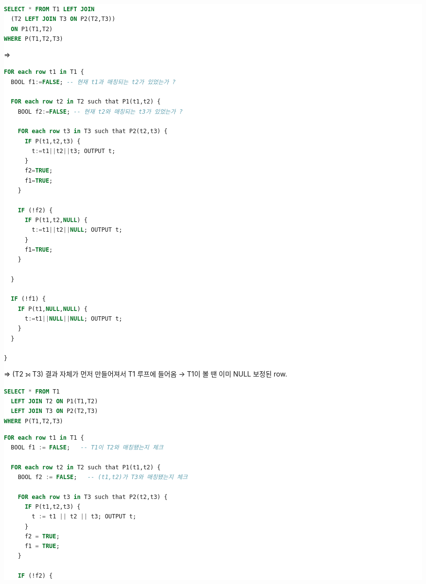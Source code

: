 ```sql
SELECT * FROM T1 LEFT JOIN
  (T2 LEFT JOIN T3 ON P2(T2,T3))
  ON P1(T1,T2)
WHERE P(T1,T2,T3)
```

=>

```sql
FOR each row t1 in T1 {
  BOOL f1:=FALSE; -- 현재 t1과 매칭되는 t2가 있었는가 ?

  FOR each row t2 in T2 such that P1(t1,t2) {
    BOOL f2:=FALSE; -- 현재 t2와 매칭되는 t3가 있었는가 ?

    FOR each row t3 in T3 such that P2(t2,t3) {
      IF P(t1,t2,t3) {
        t:=t1||t2||t3; OUTPUT t;
      }
      f2=TRUE;
      f1=TRUE;
    }

    IF (!f2) {
      IF P(t1,t2,NULL) {
        t:=t1||t2||NULL; OUTPUT t;
      }
      f1=TRUE;
    }

  }

  IF (!f1) {
    IF P(t1,NULL,NULL) {
      t:=t1||NULL||NULL; OUTPUT t;
    }
  }

}
```

=>  (T2 ⟕ T3) 결과 자체가 먼저 만들어져서 T1 루프에 들어옴 → T1이 볼 땐 이미 NULL 보정된 row.

```sql
SELECT * FROM T1
  LEFT JOIN T2 ON P1(T1,T2)
  LEFT JOIN T3 ON P2(T2,T3)
WHERE P(T1,T2,T3)
```

```sql
FOR each row t1 in T1 {
  BOOL f1 := FALSE;   -- T1이 T2와 매칭됐는지 체크

  FOR each row t2 in T2 such that P1(t1,t2) {
    BOOL f2 := FALSE;   -- (t1,t2)가 T3와 매칭됐는지 체크

    FOR each row t3 in T3 such that P2(t2,t3) {
      IF P(t1,t2,t3) {
        t := t1 || t2 || t3; OUTPUT t;
      }
      f2 = TRUE;
      f1 = TRUE;
    }

    IF (!f2) {
```